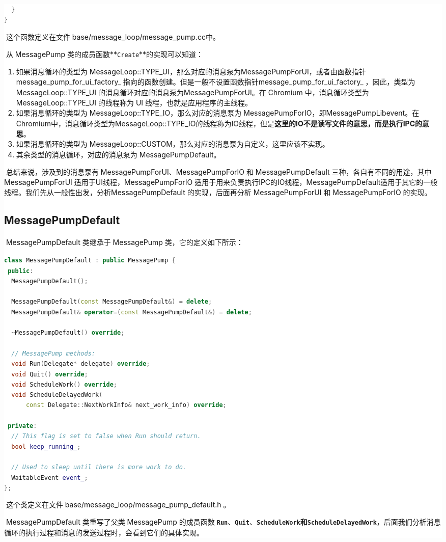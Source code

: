 ```c++
  }
}
```

​		这个函数定义在文件 base/message_loop/message_pump.cc中。

​		从 MessagePump 类的成员函数**`Create`**的实现可以知道：

  1. 如果消息循环的类型为 MessageLoop::TYPE_UI，那么对应的消息泵为MessagePumpForUI，或者由函数指针 message_pump_for_ui_factory_ 指向的函数创建。但是一般不设置函数指针message_pump_for_ui_factory_ ，因此，类型为 MessageLoop::TYPE_UI 的消息循环对应的消息泵为MessagePumpForUI。在 Chromium 中，消息循环类型为 MessageLoop::TYPE_UI 的线程称为 UI 线程，也就是应用程序的主线程。
  2. 如果消息循环的类型为 MessageLoop::TYPE_IO，那么对应的消息泵为 MessagePumpForIO，即MessagePumpLibevent。在Chromium中，消息循环类型为MessageLoop::TYPE_IO的线程称为IO线程，但是**这里的IO不是读写文件的意思，而是执行IPC的意思**。
  3. 如果消息循环的类型为 MessageLoop::CUSTOM，那么对应的消息泵为自定义，这里应该不实现。
  4. 其余类型的消息循环，对应的消息泵为 MessagePumpDefault。

​        总结来说，涉及到的消息泵有 MessagePumpForUI、MessagePumpForIO 和 MessagePumpDefault 三种，各自有不同的用途，其中 MessagePumpForUI 适用于UI线程，MessagePumpForIO 适用于用来负责执行IPC的IO线程，MessagePumpDefault适用于其它的一般线程。我们先从一般性出发，分析MessagePumpDefault 的实现，后面再分析 MessagePumpForUI 和 MessagePumpForIO 的实现。



## MessagePumpDefault

​		MessagePumpDefault 类继承于 MessagePump 类，它的定义如下所示：

```c++
class MessagePumpDefault : public MessagePump {
 public:
  MessagePumpDefault();

  MessagePumpDefault(const MessagePumpDefault&) = delete;
  MessagePumpDefault& operator=(const MessagePumpDefault&) = delete;

  ~MessagePumpDefault() override;

  // MessagePump methods:
  void Run(Delegate* delegate) override;
  void Quit() override;
  void ScheduleWork() override;
  void ScheduleDelayedWork(
      const Delegate::NextWorkInfo& next_work_info) override;

 private:
  // This flag is set to false when Run should return.
  bool keep_running_;

  // Used to sleep until there is more work to do.
  WaitableEvent event_;
};
```

​		这个类定义在文件 base/message_loop/message_pump_default.h 。

​		MessagePumpDefault 类重写了父类 MessagePump 的成员函数 **`Run`**、**`Quit`**、**`ScheduleWork`**和**`ScheduleDelayedWork`**，后面我们分析消息循环的执行过程和消息的发送过程时，会看到它们的具体实现。

